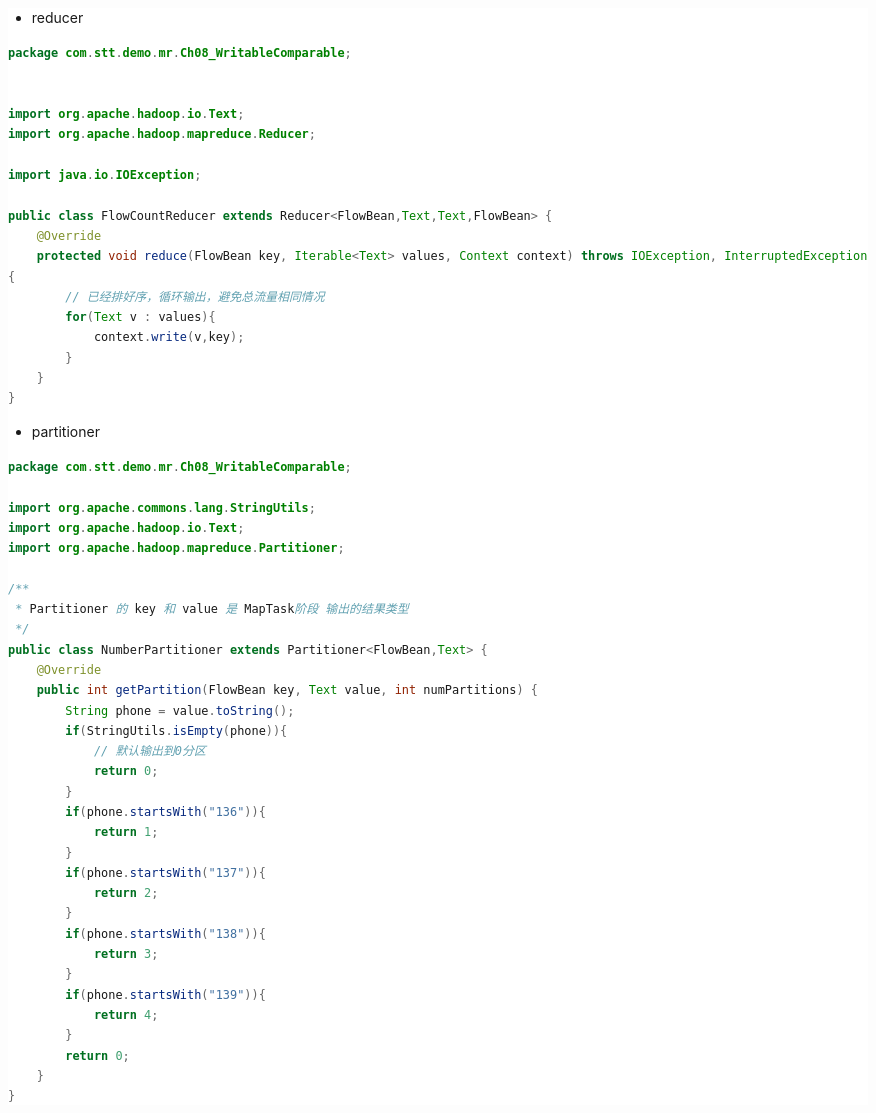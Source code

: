 - reducer

```java
package com.stt.demo.mr.Ch08_WritableComparable;


import org.apache.hadoop.io.Text;
import org.apache.hadoop.mapreduce.Reducer;

import java.io.IOException;

public class FlowCountReducer extends Reducer<FlowBean,Text,Text,FlowBean> {
	@Override
	protected void reduce(FlowBean key, Iterable<Text> values, Context context) throws IOException, InterruptedException {
		// 已经排好序，循环输出，避免总流量相同情况
		for(Text v : values){
			context.write(v,key);
		}
	}
}
```

- partitioner

```java
package com.stt.demo.mr.Ch08_WritableComparable;

import org.apache.commons.lang.StringUtils;
import org.apache.hadoop.io.Text;
import org.apache.hadoop.mapreduce.Partitioner;

/**
 * Partitioner 的 key 和 value 是 MapTask阶段 输出的结果类型
 */
public class NumberPartitioner extends Partitioner<FlowBean,Text> {
	@Override
	public int getPartition(FlowBean key, Text value, int numPartitions) {
		String phone = value.toString();
		if(StringUtils.isEmpty(phone)){
			// 默认输出到0分区
			return 0;
		}
		if(phone.startsWith("136")){
			return 1;
		}
		if(phone.startsWith("137")){
			return 2;
		}
		if(phone.startsWith("138")){
			return 3;
		}
		if(phone.startsWith("139")){
			return 4;
		}
		return 0;
	}
}
```
